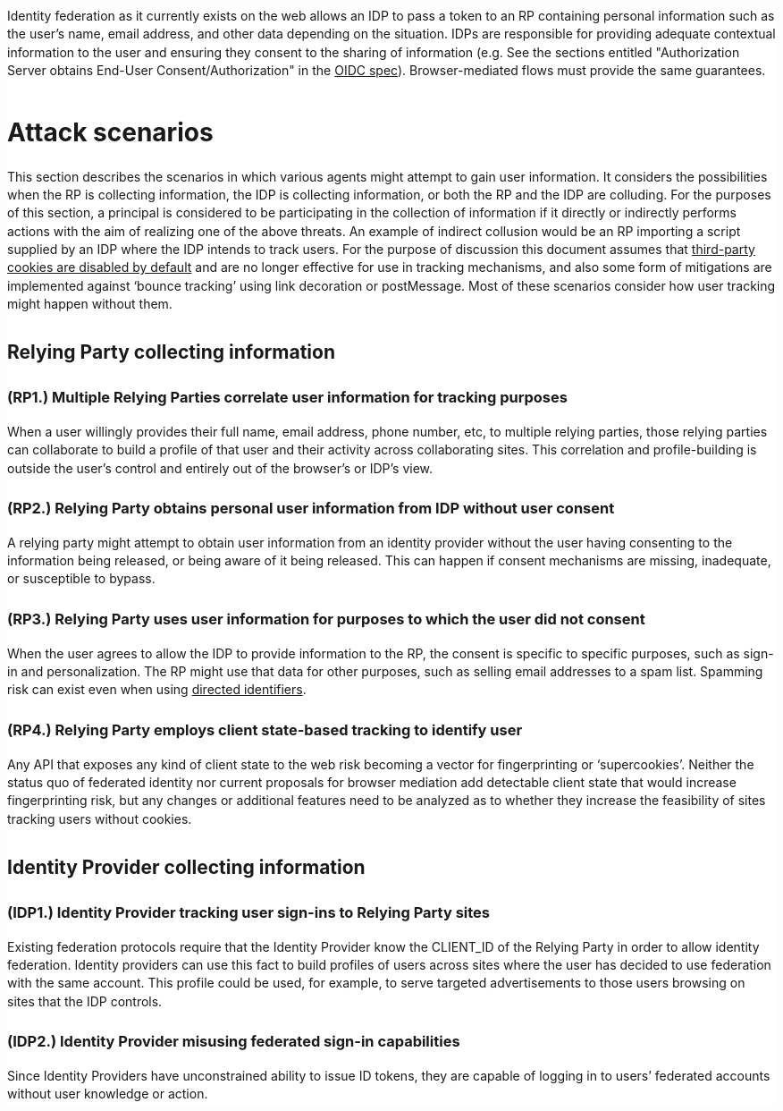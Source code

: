 Identity federation as it currently exists on the web allows an IDP to pass a token to an RP containing personal information such as the user’s name, email address, and other data depending on the situation. IDPs are responsible for providing adequate contextual information to the user and ensuring they consent to the sharing of information (e.g. See the sections entitled "Authorization Server obtains End-User Consent/Authorization" in the [OIDC spec](https://openid.net/specs/openid-connect-core-1_0.html)). Browser-mediated flows must provide the same guarantees.
# Attack scenarios
This section describes the scenarios in which various agents might attempt to gain user information. It considers the possibilities when the RP is collecting information, the IDP is collecting information, or both the RP and the IDP are colluding. For the purposes of this section, a principal is considered to be participating in the collection of information if it directly or indirectly performs actions with the aim of realizing one of the above threats. An example of indirect collusion would be an RP importing a script supplied by an IDP where the IDP intends to track users.
For the purpose of discussion this document assumes that [third-party cookies are disabled by default](https://www.chromium.org/Home/chromium-privacy/privacy-sandbox) and are no longer effective for use in tracking mechanisms, and also some form of mitigations are implemented against ‘bounce tracking’ using link decoration or postMessage. Most of these scenarios consider how user tracking might happen without them.
## Relying Party collecting information
### (RP1.) Multiple Relying Parties correlate user information for tracking purposes
When a user willingly provides their full name, email address, phone number, etc, to multiple relying parties, those relying parties can collaborate to build a profile of that user and their activity across collaborating sites. This correlation and profile-building is outside the user’s control and entirely out of the browser’s or IDP’s view.
### (RP2.) Relying Party obtains personal user information from IDP without user consent
A relying party might attempt to obtain user information from an identity provider without the user having consenting to the information being released, or being aware of it being released. This can happen if consent mechanisms are missing, inadequate, or susceptible to bypass.
### (RP3.) Relying Party uses user information for purposes to which the user did not consent
When the user agrees to allow the IDP to provide information to the RP, the consent is specific to specific purposes, such as sign-in and personalization. The RP might use that data for other purposes, such as selling email addresses to a spam list. Spamming risk can exist even when using [directed identifiers](#directed-identifiers).
### (RP4.) Relying Party employs client state-based tracking to identify user
Any API that exposes any kind of client state to the web risk becoming a vector for fingerprinting or ‘supercookies’. Neither the status quo of federated identity nor current proposals for browser mediation add detectable client state that would increase fingerprinting risk, but any changes or additional features need to be analyzed as to whether they increase the feasibility of sites tracking users without cookies.
## Identity Provider collecting information
### (IDP1.) Identity Provider tracking user sign-ins to Relying Party sites
Existing federation protocols require that the Identity Provider know the CLIENT_ID of the Relying Party in order to allow identity federation. Identity providers can use this fact to build profiles of users across sites where the user has decided to use federation with the same account. This profile could be used, for example, to serve targeted advertisements to those users browsing on sites that the IDP controls.
### (IDP2.) Identity Provider misusing federated sign-in capabilities
Since Identity Providers have unconstrained ability to issue ID tokens, they are capable of logging in to users’ federated accounts without user knowledge or action.